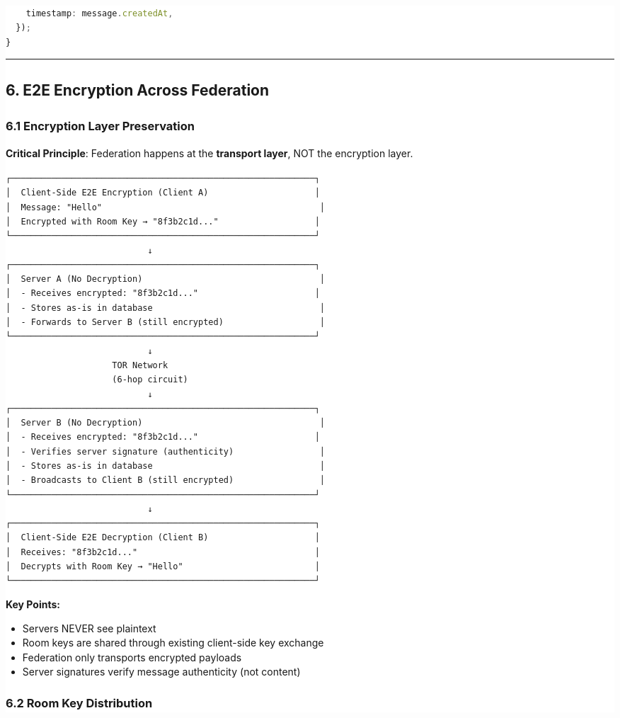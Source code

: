 ```typescript
    timestamp: message.createdAt,
  });
}
```

---

## 6. E2E Encryption Across Federation

### 6.1 Encryption Layer Preservation

**Critical Principle**: Federation happens at the **transport layer**, NOT the encryption layer.

```
┌────────────────────────────────────────────────────────────┐
│  Client-Side E2E Encryption (Client A)                     │
│  Message: "Hello"                                           │
│  Encrypted with Room Key → "8f3b2c1d..."                   │
└────────────────────────────────────────────────────────────┘
                            ↓
┌────────────────────────────────────────────────────────────┐
│  Server A (No Decryption)                                   │
│  - Receives encrypted: "8f3b2c1d..."                       │
│  - Stores as-is in database                                 │
│  - Forwards to Server B (still encrypted)                   │
└────────────────────────────────────────────────────────────┘
                            ↓
                     TOR Network
                     (6-hop circuit)
                            ↓
┌────────────────────────────────────────────────────────────┐
│  Server B (No Decryption)                                   │
│  - Receives encrypted: "8f3b2c1d..."                       │
│  - Verifies server signature (authenticity)                 │
│  - Stores as-is in database                                 │
│  - Broadcasts to Client B (still encrypted)                 │
└────────────────────────────────────────────────────────────┘
                            ↓
┌────────────────────────────────────────────────────────────┐
│  Client-Side E2E Decryption (Client B)                     │
│  Receives: "8f3b2c1d..."                                   │
│  Decrypts with Room Key → "Hello"                          │
└────────────────────────────────────────────────────────────┘
```

**Key Points:**
- Servers NEVER see plaintext
- Room keys are shared through existing client-side key exchange
- Federation only transports encrypted payloads
- Server signatures verify message authenticity (not content)

### 6.2 Room Key Distribution
